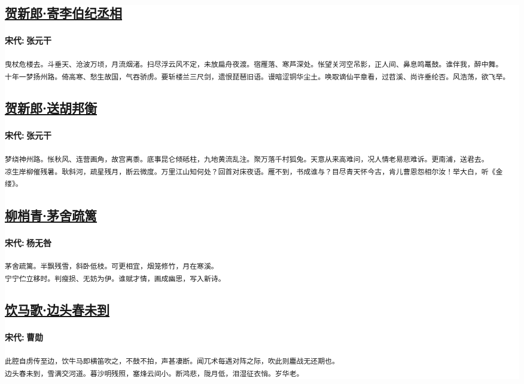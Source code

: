 ## [贺新郎·寄李伯纪丞相](https://so.gushiwen.org/shiwenv_7d79ae325a4a.aspx)
#### 宋代: 张元干
```
曳杖危楼去。斗垂天、沧波万顷，月流烟渚。扫尽浮云风不定，未放扁舟夜渡。宿雁落、寒芦深处。怅望关河空吊影，正人间、鼻息鸣鼍鼓。谁伴我，醉中舞。 
十年一梦扬州路。倚高寒、愁生故国，气吞骄虏。要斩楼兰三尺剑，遗恨琵琶旧语。谩暗涩铜华尘土。唤取谪仙平章看，过苕溪、尚许垂纶否。风浩荡，欲飞举。
```

## [贺新郎·送胡邦衡](https://so.gushiwen.org/shiwenv_f6334100d760.aspx)
#### 宋代: 张元干
```
梦绕神州路。怅秋风、连营画角，故宫离黍。底事昆仑倾砥柱，九地黄流乱注。聚万落千村狐兔。天意从来高难问，况人情老易悲难诉。更南浦，送君去。
凉生岸柳催残暑。耿斜河，疏星残月，断云微度。万里江山知何处？回首对床夜语。雁不到，书成谁与？目尽青天怀今古，肯儿曹恩怨相尔汝！举大白，听《金缕》。
```

## [柳梢青·茅舍疏篱](https://so.gushiwen.org/shiwenv_5d33d4069730.aspx)
#### 宋代: 杨无咎
```
茅舍疏篱。半飘残雪，斜卧低枝。可更相宜，烟笼修竹，月在寒溪。 
宁宁伫立移时。判瘦损、无妨为伊。谁赋才情，画成幽思，写入新诗。
```

## [饮马歌·边头春未到](https://so.gushiwen.org/shiwenv_1c78ac08096e.aspx)
#### 宋代: 曹勋
```
此腔自虏传至边，饮牛马即横笛吹之，不鼓不拍，声甚凄断。闻兀术每遇对阵之际，吹此则鏖战无还期也。
边头春未到，雪满交河道。暮沙明残照，塞烽云间小。断鸿悲，陇月低，泪湿征衣悄。岁华老。
```

